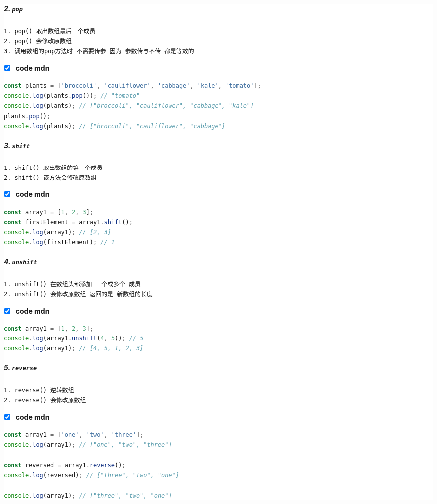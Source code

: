 ##### 2. `pop`

```
1. pop() 取出数组最后一个成员
2. pop() 会修改原数组
3. 调用数组的pop方法时 不需要传参 因为 参数传与不传 都是等效的
```

- [x] **code mdn**

```js
const plants = ['broccoli', 'cauliflower', 'cabbage', 'kale', 'tomato'];
console.log(plants.pop()); // "tomato"
console.log(plants); // ["broccoli", "cauliflower", "cabbage", "kale"]
plants.pop();
console.log(plants); // ["broccoli", "cauliflower", "cabbage"]
```

##### 3. `shift`

```
1. shift() 取出数组的第一个成员
2. shift() 该方法会修改原数组
```


- [x] **code mdn**

```js
const array1 = [1, 2, 3];
const firstElement = array1.shift();
console.log(array1); // [2, 3]
console.log(firstElement); // 1
```

##### 4. `unshift`

```
1. unshift() 在数组头部添加 一个或多个 成员
2. unshift() 会修改原数组 返回的是 新数组的长度
```

- [x] **code mdn**

```js
const array1 = [1, 2, 3];
console.log(array1.unshift(4, 5)); // 5
console.log(array1); // [4, 5, 1, 2, 3]
```

##### 5. `reverse`

```
1. reverse() 逆转数组
2. reverse() 会修改原数组
```

- [x] **code mdn**

```js
const array1 = ['one', 'two', 'three'];
console.log(array1); // ["one", "two", "three"]

const reversed = array1.reverse();
console.log(reversed); // ["three", "two", "one"]

console.log(array1); // ["three", "two", "one"]
```
